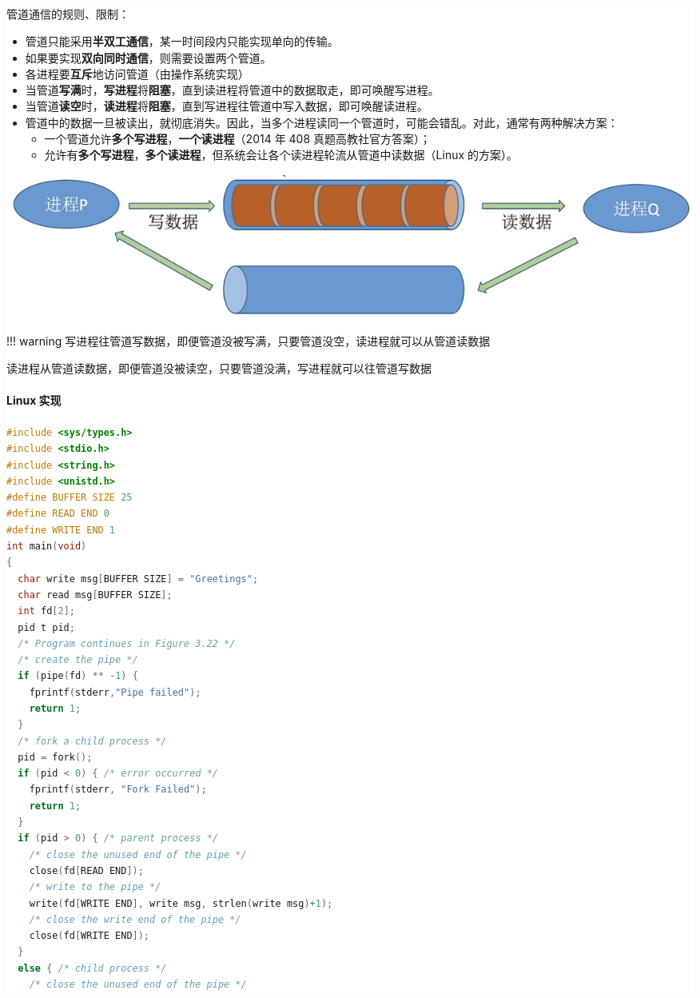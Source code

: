 管道通信的规则、限制：

- 管道只能采用**半双工通信**，某一时间段内只能实现单向的传输。
- 如果要实现**双向同时通信**，则需要设置两个管道。
- 各进程要**互斥**地访问管道（由操作系统实现）
- 当管道**写满**时，**写进程**将**阻塞**，直到读进程将管道中的数据取走，即可唤醒写进程。
- 当管道**读空**时，**读进程**将**阻塞**，直到写进程往管道中写入数据，即可唤醒读进程。
- 管道中的数据一旦被读出，就彻底消失。因此，当多个进程读同一个管道时，可能会错乱。对此，通常有两种解决方案：
  - 一个管道允许**多个写进程**，**一个读进程**（2014 年 408 真题高教社官方答案）；
  - 允许有**多个写进程**，**多个读进程**，但系统会让各个读进程轮流从管道中读数据（Linux 的方案）。

![管道通信](../../assets/cs/os/process/管道通信.png)

!!! warning
    写进程往管道写数据，即便管道没被写满，只要管道没空，读进程就可以从管道读数据

读进程从管道读数据，即便管道没被读空，只要管道没满，写进程就可以往管道写数据

#### Linux 实现

```c
#include <sys/types.h>
#include <stdio.h>
#include <string.h>
#include <unistd.h>
#define BUFFER SIZE 25
#define READ END 0
#define WRITE END 1
int main(void)
{
  char write msg[BUFFER SIZE] = "Greetings";
  char read msg[BUFFER SIZE];
  int fd[2];
  pid t pid;
  /* Program continues in Figure 3.22 */
  /* create the pipe */
  if (pipe(fd) ** -1) {
    fprintf(stderr,"Pipe failed");
    return 1;
  }
  /* fork a child process */
  pid = fork();
  if (pid < 0) { /* error occurred */
    fprintf(stderr, "Fork Failed");
    return 1;
  }
  if (pid > 0) { /* parent process */
    /* close the unused end of the pipe */
    close(fd[READ END]);
    /* write to the pipe */
    write(fd[WRITE END], write msg, strlen(write msg)+1);
    /* close the write end of the pipe */
    close(fd[WRITE END]);
  }
  else { /* child process */
    /* close the unused end of the pipe */
```
